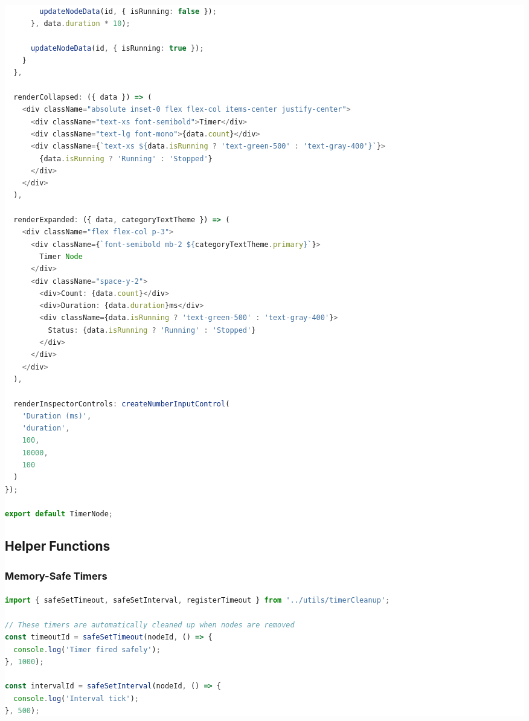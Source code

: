 ```typescript
        updateNodeData(id, { isRunning: false });
      }, data.duration * 10);
      
      updateNodeData(id, { isRunning: true });
    }
  },
  
  renderCollapsed: ({ data }) => (
    <div className="absolute inset-0 flex flex-col items-center justify-center">
      <div className="text-xs font-semibold">Timer</div>
      <div className="text-lg font-mono">{data.count}</div>
      <div className={`text-xs ${data.isRunning ? 'text-green-500' : 'text-gray-400'}`}>
        {data.isRunning ? 'Running' : 'Stopped'}
      </div>
    </div>
  ),
  
  renderExpanded: ({ data, categoryTextTheme }) => (
    <div className="flex flex-col p-3">
      <div className={`font-semibold mb-2 ${categoryTextTheme.primary}`}>
        Timer Node
      </div>
      <div className="space-y-2">
        <div>Count: {data.count}</div>
        <div>Duration: {data.duration}ms</div>
        <div className={data.isRunning ? 'text-green-500' : 'text-gray-400'}>
          Status: {data.isRunning ? 'Running' : 'Stopped'}
        </div>
      </div>
    </div>
  ),
  
  renderInspectorControls: createNumberInputControl(
    'Duration (ms)', 
    'duration', 
    100, 
    10000, 
    100
  )
});

export default TimerNode;
```

## Helper Functions

### Memory-Safe Timers

```typescript
import { safeSetTimeout, safeSetInterval, registerTimeout } from '../utils/timerCleanup';

// These timers are automatically cleaned up when nodes are removed
const timeoutId = safeSetTimeout(nodeId, () => {
  console.log('Timer fired safely');
}, 1000);

const intervalId = safeSetInterval(nodeId, () => {
  console.log('Interval tick');
}, 500);
```
